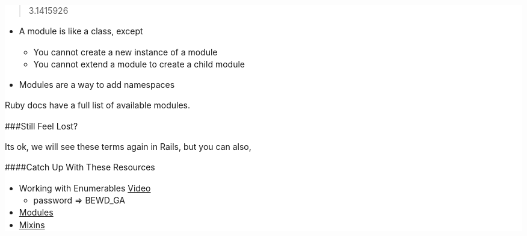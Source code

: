 >3.1415926


*	A module is like a class, except 
	*	You cannot create a new instance of a module
	*	You cannot extend a module to create a child module


*	Modules are a way to add namespaces


Ruby docs have a full list of available modules.


###Still Feel Lost? 

Its ok, we will see these terms again in Rails, but you can also,

####Catch Up With These Resources

*	Working with Enumerables [Video](http://vimeo.com/gatv/review/67752032/67e8f877bb)
	*	password => BEWD_GA	
*	[Modules](http://marakana.com/bookshelf/ruby_tutorial/modules.html
)
*	[Mixins](http://samwho.co.uk/blog/2011/09/12/ruby-mixins/)













